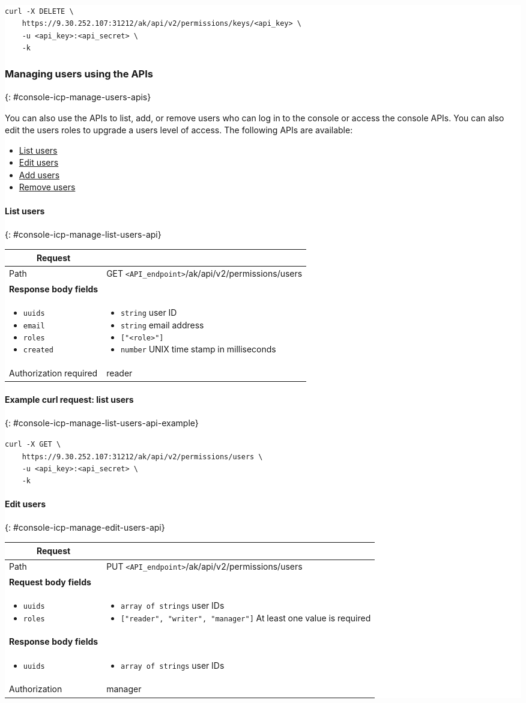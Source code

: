 
```
curl -X DELETE \
    https://9.30.252.107:31212/ak/api/v2/permissions/keys/<api_key> \
    -u <api_key>:<api_secret> \
    -k
```

### Managing users using the APIs
{: #console-icp-manage-users-apis}


You can also use the APIs to list, add, or remove users who can log in to the console or access the console APIs. You can also edit the users roles to upgrade a users level of access. The following APIs are available:

- [List users](#console-icp-manage-list-users-api)
- [Edit users](#console-icp-manage-edit-users-api)
- [Add users](#console-icp-manage-add-users-api)
- [Remove users](#console-icp-manage-remove-users-api)

#### List users
{: #console-icp-manage-list-users-api}


| **Request** |  |
|-------------|-----------|
| Path | GET `<API_endpoint>`/ak/api/v2/permissions/users |
| **Response body fields** | |
| <ul><li><code>uuids</code></li><li><code>email</code></li><li><code>roles</code></li><li><code>created</code></li></ul>| <ul><li><code>string</code> user ID</li><li><code>string</code> email address</li><li><code>["&lt;role&gt;"]</code></li><li><code>number</code> UNIX time stamp in milliseconds</li></ul>|
| Authorization required | reader |

#### Example curl request: list users
{: #console-icp-manage-list-users-api-example}

```
curl -X GET \
    https://9.30.252.107:31212/ak/api/v2/permissions/users \
    -u <api_key>:<api_secret> \
    -k
```

#### Edit users
{: #console-icp-manage-edit-users-api}

| **Request** |  |
|-------------|-----------|
| Path | PUT `<API_endpoint>`/ak/api/v2/permissions/users |
| **Request body fields** | |
| <ul><li><code>uuids</code></li><li><code>roles</code></li></ul> | <ul><li><code>array of strings</code> user IDs </li><li><code>["reader", "writer", "manager"]</code> At least one value is required</li></ul> |
| **Response body fields** | |
| <ul><li><code>uuids</code></li></ul>| <ul><li><code>array of strings</code> user IDs </li></ul>|
| Authorization| manager |
